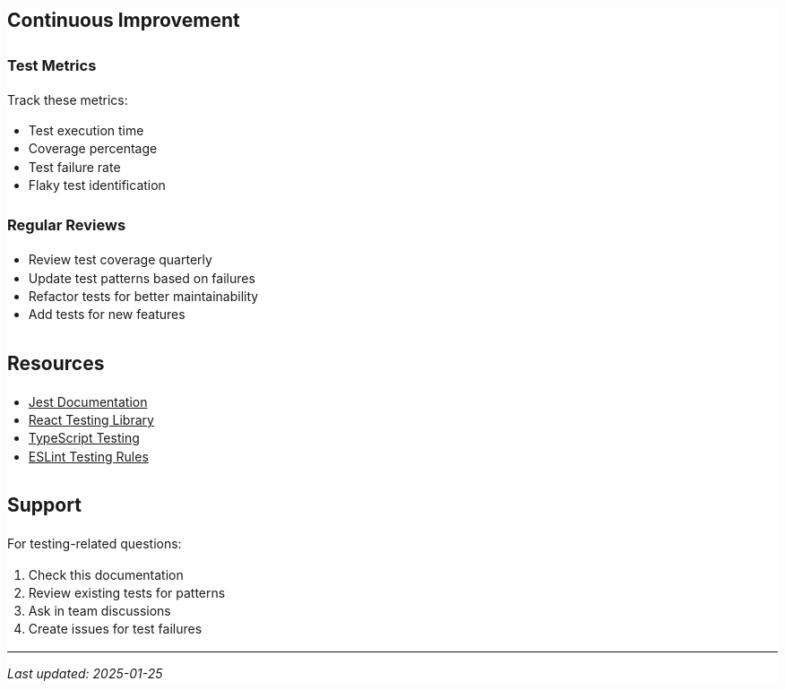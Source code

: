 ## Continuous Improvement

### Test Metrics

Track these metrics:
- Test execution time
- Coverage percentage
- Test failure rate
- Flaky test identification

### Regular Reviews

- Review test coverage quarterly
- Update test patterns based on failures
- Refactor tests for better maintainability
- Add tests for new features

## Resources

- [Jest Documentation](https://jestjs.io/docs/getting-started)
- [React Testing Library](https://testing-library.com/docs/react-testing-library/intro/)
- [TypeScript Testing](https://basarat.gitbook.io/typescript/testing)
- [ESLint Testing Rules](https://eslint.org/docs/rules/)

## Support

For testing-related questions:
1. Check this documentation
2. Review existing tests for patterns
3. Ask in team discussions
4. Create issues for test failures

---

*Last updated: 2025-01-25*